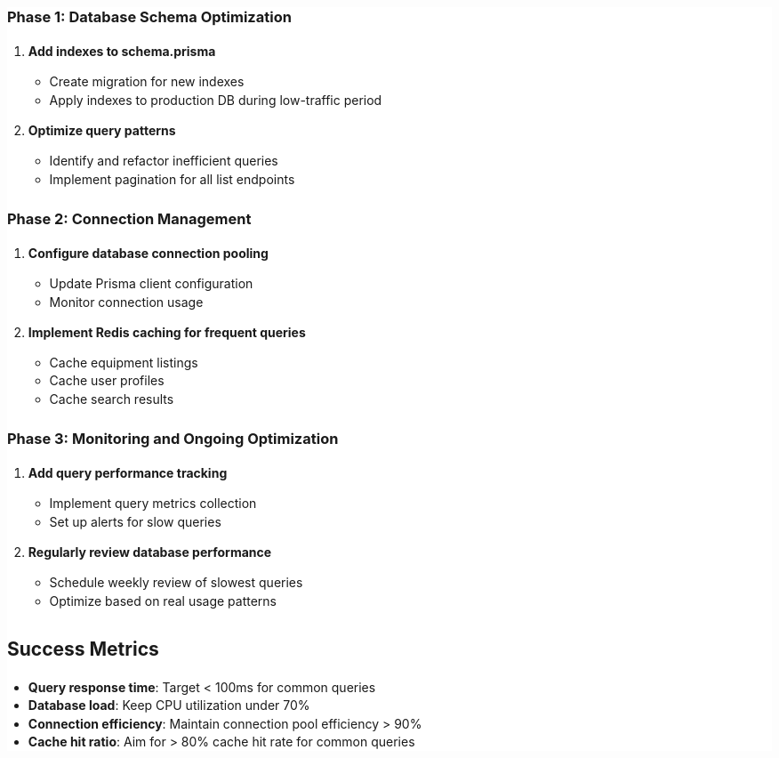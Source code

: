 ### Phase 1: Database Schema Optimization

1. **Add indexes to schema.prisma**
   - Create migration for new indexes
   - Apply indexes to production DB during low-traffic period

2. **Optimize query patterns**
   - Identify and refactor inefficient queries
   - Implement pagination for all list endpoints

### Phase 2: Connection Management

1. **Configure database connection pooling**
   - Update Prisma client configuration
   - Monitor connection usage

2. **Implement Redis caching for frequent queries**
   - Cache equipment listings
   - Cache user profiles
   - Cache search results

### Phase 3: Monitoring and Ongoing Optimization

1. **Add query performance tracking**
   - Implement query metrics collection
   - Set up alerts for slow queries

2. **Regularly review database performance**
   - Schedule weekly review of slowest queries
   - Optimize based on real usage patterns

## Success Metrics

- **Query response time**: Target < 100ms for common queries
- **Database load**: Keep CPU utilization under 70%
- **Connection efficiency**: Maintain connection pool efficiency > 90%
- **Cache hit ratio**: Aim for > 80% cache hit rate for common queries 